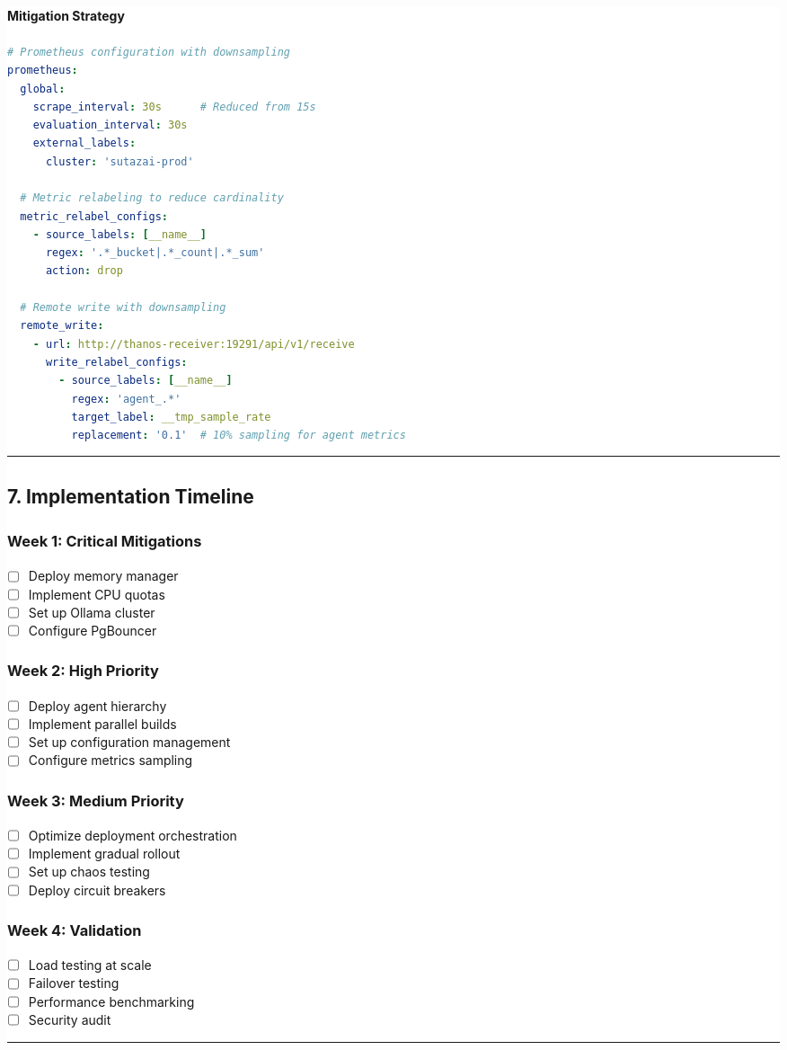 #### Mitigation Strategy
```yaml
# Prometheus configuration with downsampling
prometheus:
  global:
    scrape_interval: 30s      # Reduced from 15s
    evaluation_interval: 30s
    external_labels:
      cluster: 'sutazai-prod'
      
  # Metric relabeling to reduce cardinality
  metric_relabel_configs:
    - source_labels: [__name__]
      regex: '.*_bucket|.*_count|.*_sum'
      action: drop
      
  # Remote write with downsampling
  remote_write:
    - url: http://thanos-receiver:19291/api/v1/receive
      write_relabel_configs:
        - source_labels: [__name__]
          regex: 'agent_.*'
          target_label: __tmp_sample_rate
          replacement: '0.1'  # 10% sampling for agent metrics
```

---

## 7. Implementation Timeline

### Week 1: Critical Mitigations
- [ ] Deploy memory manager
- [ ] Implement CPU quotas
- [ ] Set up Ollama cluster
- [ ] Configure PgBouncer

### Week 2: High Priority
- [ ] Deploy agent hierarchy
- [ ] Implement parallel builds
- [ ] Set up configuration management
- [ ] Configure metrics sampling

### Week 3: Medium Priority
- [ ] Optimize deployment orchestration
- [ ] Implement gradual rollout
- [ ] Set up chaos testing
- [ ] Deploy circuit breakers

### Week 4: Validation
- [ ] Load testing at scale
- [ ] Failover testing
- [ ] Performance benchmarking
- [ ] Security audit

---